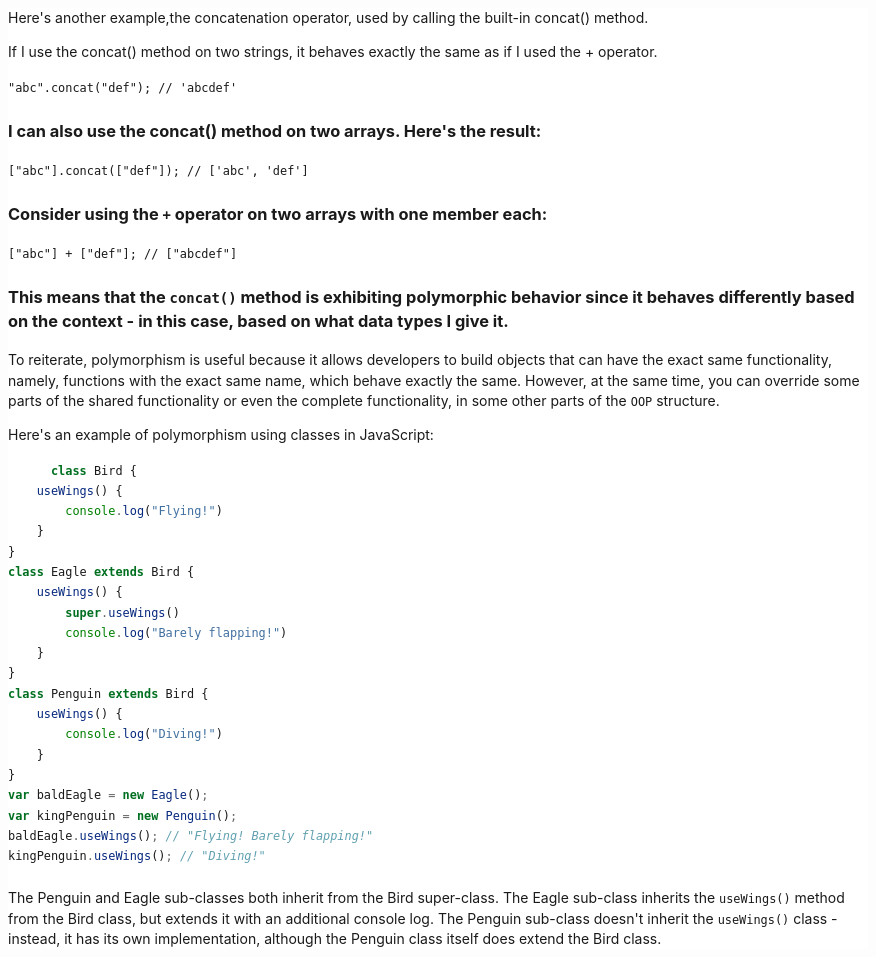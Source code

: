 Here's another example,the concatenation operator, used by calling the built-in concat() method.

If I use the concat() method on two strings, it behaves exactly the same as if I used the + operator. 

```
"abc".concat("def"); // 'abcdef'

```
### I can also use the concat() method on two arrays. Here's the result: 
 ```
["abc"].concat(["def"]); // ['abc', 'def']

```
### Consider using the `+` operator on two arrays with one member each:  

```
["abc"] + ["def"]; // ["abcdef"]

```

### This means that the `concat()` method is exhibiting polymorphic behavior since it behaves differently based on the context - in this case, based on what data types I give it.

To reiterate, polymorphism is useful because it allows developers to build objects that can have the exact same functionality, namely, functions with the exact same name, which behave exactly the same. However, at the same time, you can override some parts of the shared functionality or even the complete functionality, in some other parts of the `OOP` structure.

Here's an example of polymorphism using classes in JavaScript:
```javascript
      class Bird {
    useWings() {
        console.log("Flying!")
    }
}
class Eagle extends Bird {
    useWings() {
        super.useWings()
        console.log("Barely flapping!")
    }
}
class Penguin extends Bird {
    useWings() {
        console.log("Diving!")
    }
}
var baldEagle = new Eagle();
var kingPenguin = new Penguin();
baldEagle.useWings(); // "Flying! Barely flapping!"
kingPenguin.useWings(); // "Diving!"

```
### 
The Penguin and Eagle sub-classes both inherit from the Bird super-class. The Eagle sub-class inherits the `useWings()` method from the Bird class, but extends it with an additional console log. The Penguin sub-class doesn't inherit the `useWings()` class - instead, it has its own implementation, although the Penguin class itself does extend the Bird class.  
